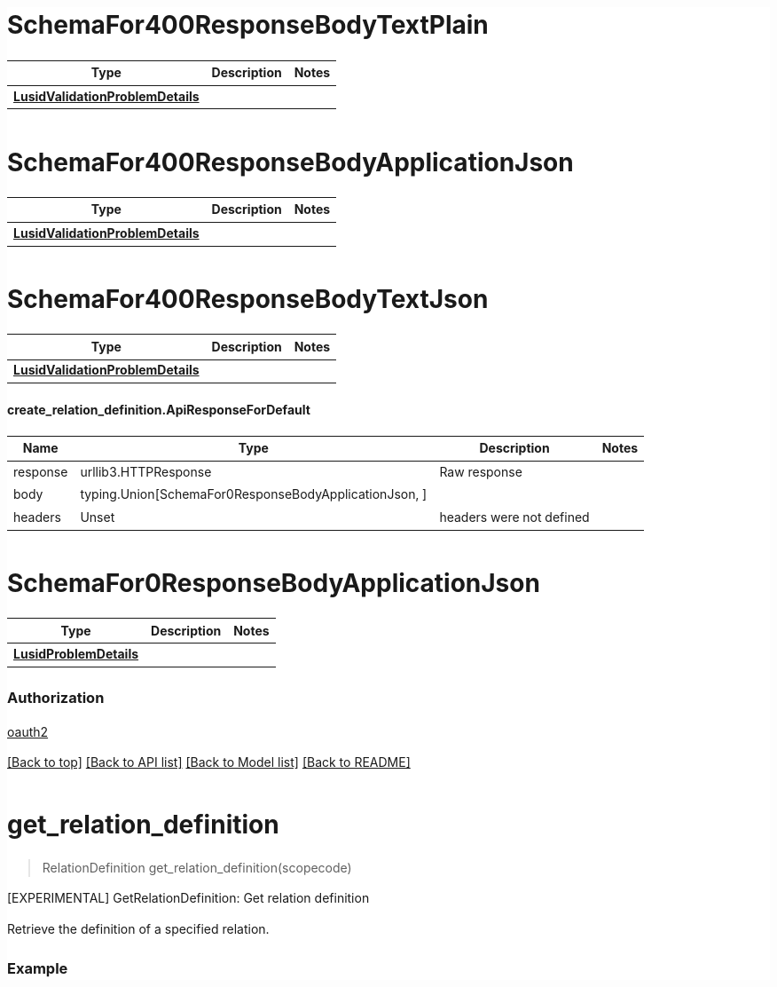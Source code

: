 # SchemaFor400ResponseBodyTextPlain
Type | Description  | Notes
------------- | ------------- | -------------
[**LusidValidationProblemDetails**](../../models/LusidValidationProblemDetails.md) |  | 


# SchemaFor400ResponseBodyApplicationJson
Type | Description  | Notes
------------- | ------------- | -------------
[**LusidValidationProblemDetails**](../../models/LusidValidationProblemDetails.md) |  | 


# SchemaFor400ResponseBodyTextJson
Type | Description  | Notes
------------- | ------------- | -------------
[**LusidValidationProblemDetails**](../../models/LusidValidationProblemDetails.md) |  | 


#### create_relation_definition.ApiResponseForDefault
Name | Type | Description  | Notes
------------- | ------------- | ------------- | -------------
response | urllib3.HTTPResponse | Raw response |
body | typing.Union[SchemaFor0ResponseBodyApplicationJson, ] |  |
headers | Unset | headers were not defined |

# SchemaFor0ResponseBodyApplicationJson
Type | Description  | Notes
------------- | ------------- | -------------
[**LusidProblemDetails**](../../models/LusidProblemDetails.md) |  | 


### Authorization

[oauth2](../../../README.md#oauth2)

[[Back to top]](#__pageTop) [[Back to API list]](../../../README.md#documentation-for-api-endpoints) [[Back to Model list]](../../../README.md#documentation-for-models) [[Back to README]](../../../README.md)

# **get_relation_definition**
<a name="get_relation_definition"></a>
> RelationDefinition get_relation_definition(scopecode)

[EXPERIMENTAL] GetRelationDefinition: Get relation definition

Retrieve the definition of a specified relation.

### Example
